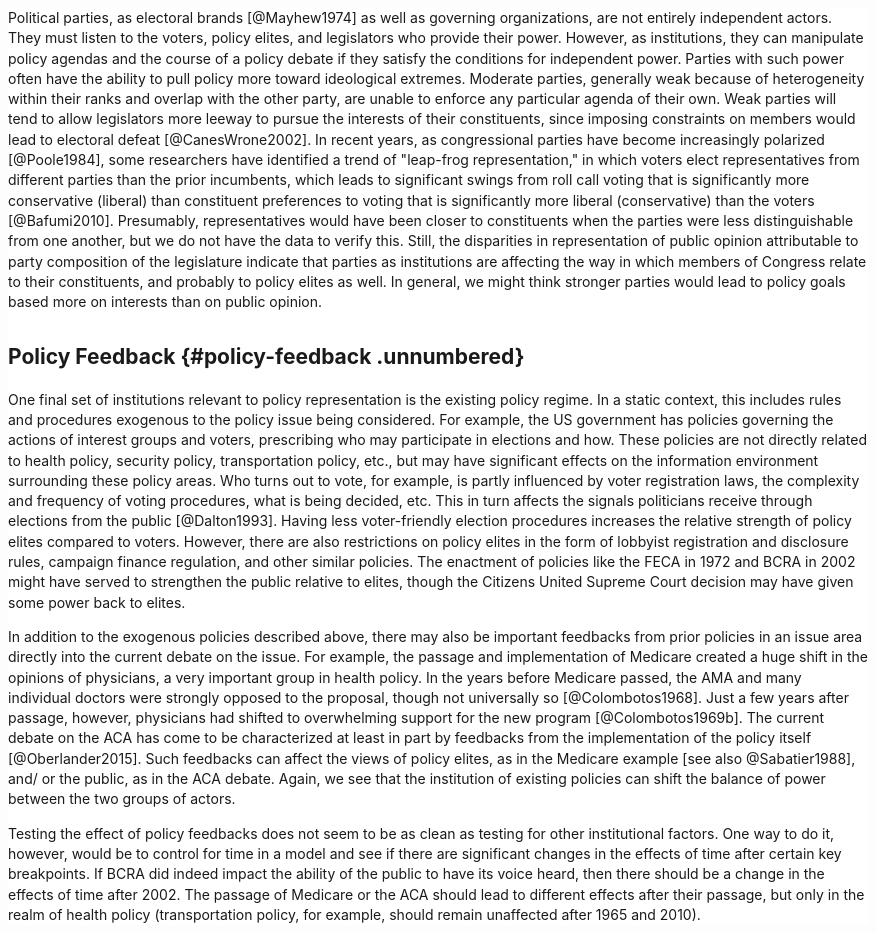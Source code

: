 
Political parties, as electoral brands [@Mayhew1974] as well as governing organizations, are not entirely independent actors. They must listen to the voters, policy elites, and legislators who provide their power. However, as institutions, they can manipulate policy agendas and the course of a policy debate if they satisfy the conditions for independent power. Parties with such power often have the ability to pull policy more toward ideological extremes. Moderate parties, generally weak because of heterogeneity within their ranks and overlap with the other party, are unable to enforce any particular agenda of their own. Weak parties will tend to allow legislators more leeway to pursue the interests of their constituents, since imposing constraints on members would lead to electoral defeat [@CanesWrone2002]. In recent years, as congressional parties have become increasingly polarized [@Poole1984], some researchers have identified a trend of "leap-frog representation," in which voters elect representatives from different parties than the prior incumbents, which leads to significant swings from roll call voting that is significantly more conservative (liberal) than constituent preferences to voting that is significantly more liberal (conservative) than the voters [@Bafumi2010]. Presumably, representatives would have been closer to constituents when the parties were less distinguishable from one another, but we do not have the data to verify this. Still, the disparities in representation of public opinion attributable to party composition of the legislature indicate that parties as institutions are affecting the way in which members of Congress relate to their constituents, and probably to policy elites as well. In general, we might think stronger parties would lead to policy goals based more on interests than on public opinion.

Policy Feedback {#policy-feedback .unnumbered}
---------------

One final set of institutions relevant to policy representation is the existing policy regime. In a static context, this includes rules and procedures exogenous to the policy issue being considered. For example, the US government has policies governing the actions of interest groups and voters, prescribing who may participate in elections and how. These policies are not directly related to health policy, security policy, transportation policy, etc., but may have significant effects on the information environment surrounding these policy areas. Who turns out to vote, for example, is partly influenced by voter registration laws, the complexity and frequency of voting procedures, what is being decided, etc. This in turn affects the signals politicians receive through elections from the public [@Dalton1993]. Having less voter-friendly election procedures increases the relative strength of policy elites compared to voters. However, there are also restrictions on policy elites in the form of lobbyist registration and disclosure rules, campaign finance regulation, and other similar policies. The enactment of policies like the FECA in 1972 and BCRA in 2002 might have served to strengthen the public relative to elites, though the Citizens United Supreme Court decision may have given some power back to elites.

In addition to the exogenous policies described above, there may also be important feedbacks from prior policies in an issue area directly into the current debate on the issue. For example, the passage and implementation of Medicare created a huge shift in the opinions of physicians, a very important group in health policy. In the years before Medicare passed, the AMA and many individual doctors were strongly opposed to the proposal, though not universally so [@Colombotos1968]. Just a few years after passage, however, physicians had shifted to overwhelming support for the new program [@Colombotos1969b]. The current debate on the ACA has come to be characterized at least in part by feedbacks from the implementation of the policy itself [@Oberlander2015]. Such feedbacks can affect the views of policy elites, as in the Medicare example [see also @Sabatier1988], and/ or the public, as in the ACA debate. Again, we see that the institution of existing policies can shift the balance of power between the two groups of actors.

Testing the effect of policy feedbacks does not seem to be as clean as testing for other institutional factors. One way to do it, however, would be to control for time in a model and see if there are significant changes in the effects of time after certain key breakpoints. If BCRA did indeed impact the ability of the public to have its voice heard, then there should be a change in the effects of time after 2002. The passage of Medicare or the ACA should lead to different effects after their passage, but only in the realm of health policy (transportation policy, for example, should remain unaffected after 1965 and 2010).


[^1]: A normative limitation of this theory is that the notion of constituents' "best interests" is often viewed subjectively. There are also elements of paternalism inherent in this representational style, which some would view as a negative implication. I am not concerned with delving too much into these particular implications, though I recognize their existence. I focus in this paper on the positive question of which representational styles elected officials adopt.